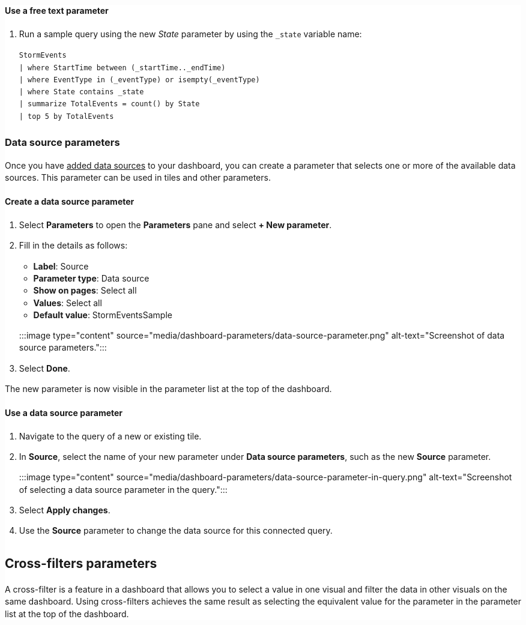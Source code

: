 #### Use a free text parameter

1. Run a sample query using the new *State* parameter by using the `_state` variable name:

    ```kusto
    StormEvents
    | where StartTime between (_startTime.._endTime)
    | where EventType in (_eventType) or isempty(_eventType)
    | where State contains _state
    | summarize TotalEvents = count() by State
    | top 5 by TotalEvents
    ```

### Data source parameters

Once you have [added data sources](dashboard-real-time-create.md#add-data-source) to your dashboard, you can create a parameter that selects one or more of the available data sources. This parameter can be used in tiles and other parameters.

#### Create a data source parameter

1. Select **Parameters** to open the **Parameters** pane and select **+ New parameter**.
1. Fill in the details as follows:
    * **Label**: Source
    * **Parameter type**: Data source
    * **Show on pages**: Select all
    * **Values**: Select all
    * **Default value**: StormEventsSample

    :::image type="content" source="media/dashboard-parameters/data-source-parameter.png" alt-text="Screenshot of data source parameters.":::

1. Select **Done**.

The new parameter is now visible in the parameter list at the top of the dashboard.

#### Use a data source parameter

1. Navigate to the query of a new or existing tile.
1. In **Source**, select the name of your new parameter under **Data source parameters**, such as the new **Source** parameter.

    :::image type="content" source="media/dashboard-parameters/data-source-parameter-in-query.png" alt-text="Screenshot of selecting a data source parameter in the query.":::

1. Select **Apply changes**.
1. Use the **Source** parameter to change the data source for this connected query.

## Cross-filters parameters

A cross-filter is a feature in a dashboard that allows you to select a value in one visual and filter the data in other visuals on the same dashboard. Using cross-filters achieves the same result as selecting the equivalent value for the parameter in the parameter list at the top of the dashboard.
